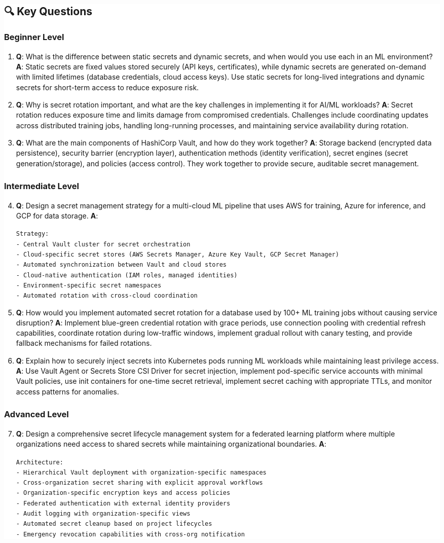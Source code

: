 
## 🔍 Key Questions

### Beginner Level

1. **Q**: What is the difference between static secrets and dynamic secrets, and when would you use each in an ML environment?
   **A**: Static secrets are fixed values stored securely (API keys, certificates), while dynamic secrets are generated on-demand with limited lifetimes (database credentials, cloud access keys). Use static secrets for long-lived integrations and dynamic secrets for short-term access to reduce exposure risk.

2. **Q**: Why is secret rotation important, and what are the key challenges in implementing it for AI/ML workloads?
   **A**: Secret rotation reduces exposure time and limits damage from compromised credentials. Challenges include coordinating updates across distributed training jobs, handling long-running processes, and maintaining service availability during rotation.

3. **Q**: What are the main components of HashiCorp Vault, and how do they work together?
   **A**: Storage backend (encrypted data persistence), security barrier (encryption layer), authentication methods (identity verification), secret engines (secret generation/storage), and policies (access control). They work together to provide secure, auditable secret management.

### Intermediate Level

4. **Q**: Design a secret management strategy for a multi-cloud ML pipeline that uses AWS for training, Azure for inference, and GCP for data storage.
   **A**: 
   ```
   Strategy:
   - Central Vault cluster for secret orchestration
   - Cloud-specific secret stores (AWS Secrets Manager, Azure Key Vault, GCP Secret Manager)
   - Automated synchronization between Vault and cloud stores
   - Cloud-native authentication (IAM roles, managed identities)
   - Environment-specific secret namespaces
   - Automated rotation with cross-cloud coordination
   ```

5. **Q**: How would you implement automated secret rotation for a database used by 100+ ML training jobs without causing service disruption?
   **A**: Implement blue-green credential rotation with grace periods, use connection pooling with credential refresh capabilities, coordinate rotation during low-traffic windows, implement gradual rollout with canary testing, and provide fallback mechanisms for failed rotations.

6. **Q**: Explain how to securely inject secrets into Kubernetes pods running ML workloads while maintaining least privilege access.
   **A**: Use Vault Agent or Secrets Store CSI Driver for secret injection, implement pod-specific service accounts with minimal Vault policies, use init containers for one-time secret retrieval, implement secret caching with appropriate TTLs, and monitor access patterns for anomalies.

### Advanced Level

7. **Q**: Design a comprehensive secret lifecycle management system for a federated learning platform where multiple organizations need access to shared secrets while maintaining organizational boundaries.
   **A**:
   ```
   Architecture:
   - Hierarchical Vault deployment with organization-specific namespaces
   - Cross-organization secret sharing with explicit approval workflows
   - Organization-specific encryption keys and access policies
   - Federated authentication with external identity providers
   - Audit logging with organization-specific views
   - Automated secret cleanup based on project lifecycles
   - Emergency revocation capabilities with cross-org notification
   ```
